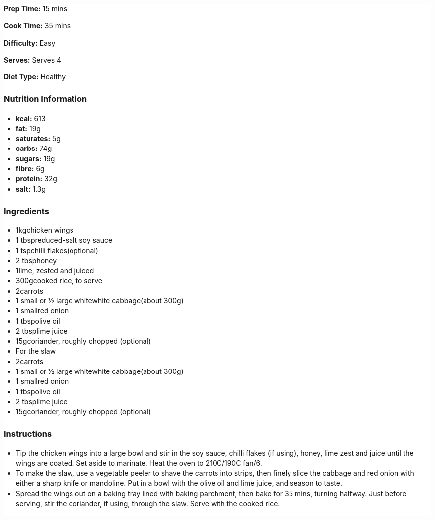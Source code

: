 **Prep Time:** 15 mins

**Cook Time:** 35 mins

**Difficulty:** Easy

**Serves:** Serves 4

**Diet Type:** Healthy

### Nutrition Information
- **kcal:** 613
- **fat:** 19g
- **saturates:** 5g
- **carbs:** 74g
- **sugars:** 19g
- **fibre:** 6g
- **protein:** 32g
- **salt:** 1.3g

### Ingredients
- 1kgchicken wings
- 1 tbspreduced-salt soy sauce
- 1 tspchilli flakes(optional)
- 2 tbsphoney
- 1lime, zested and juiced
- 300gcooked rice, to serve
- 2carrots
- 1 small or 1⁄2 large whitewhite cabbage(about 300g)
- 1 smallred onion
- 1 tbspolive oil
- 2 tbsplime juice
- 15gcoriander, roughly chopped (optional)
- For the slaw
- 2carrots
- 1 small or 1⁄2 large whitewhite cabbage(about 300g)
- 1 smallred onion
- 1 tbspolive oil
- 2 tbsplime juice
- 15gcoriander, roughly chopped (optional)

### Instructions
- Tip the chicken wings into a large bowl and stir in the soy sauce, chilli flakes (if using), honey, lime zest and juice until the wings are coated. Set aside to marinate. Heat the oven to 210C/190C fan/6.
- To make the slaw, use a vegetable peeler to shave the carrots into strips, then finely slice the cabbage and red onion with either a sharp knife or mandoline. Put in a bowl with the olive oil and lime juice, and season to taste.
- Spread the wings out on a baking tray lined with baking parchment, then bake for 35 mins, turning halfway. Just before serving, stir the coriander, if using, through the slaw. Serve with the cooked rice.


---